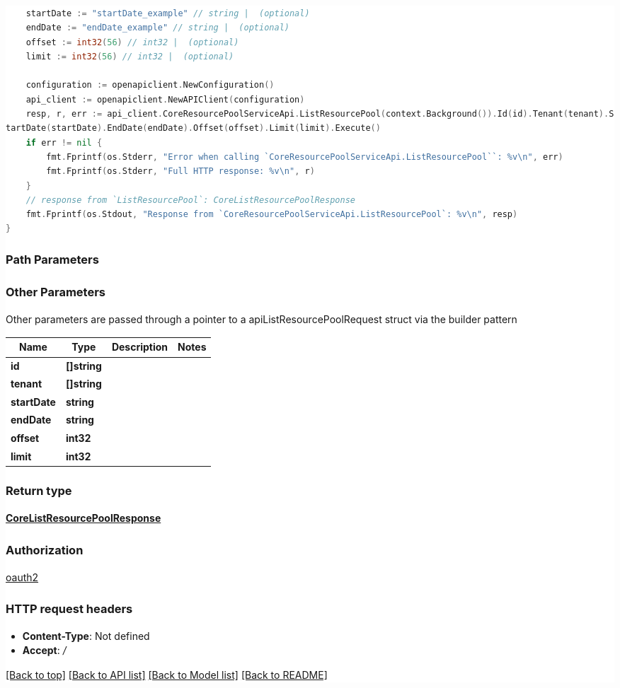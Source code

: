 ```go
    startDate := "startDate_example" // string |  (optional)
    endDate := "endDate_example" // string |  (optional)
    offset := int32(56) // int32 |  (optional)
    limit := int32(56) // int32 |  (optional)

    configuration := openapiclient.NewConfiguration()
    api_client := openapiclient.NewAPIClient(configuration)
    resp, r, err := api_client.CoreResourcePoolServiceApi.ListResourcePool(context.Background()).Id(id).Tenant(tenant).StartDate(startDate).EndDate(endDate).Offset(offset).Limit(limit).Execute()
    if err != nil {
        fmt.Fprintf(os.Stderr, "Error when calling `CoreResourcePoolServiceApi.ListResourcePool``: %v\n", err)
        fmt.Fprintf(os.Stderr, "Full HTTP response: %v\n", r)
    }
    // response from `ListResourcePool`: CoreListResourcePoolResponse
    fmt.Fprintf(os.Stdout, "Response from `CoreResourcePoolServiceApi.ListResourcePool`: %v\n", resp)
}
```

### Path Parameters



### Other Parameters

Other parameters are passed through a pointer to a apiListResourcePoolRequest struct via the builder pattern


Name | Type | Description  | Notes
------------- | ------------- | ------------- | -------------
 **id** | **[]string** |  | 
 **tenant** | **[]string** |  | 
 **startDate** | **string** |  | 
 **endDate** | **string** |  | 
 **offset** | **int32** |  | 
 **limit** | **int32** |  | 

### Return type

[**CoreListResourcePoolResponse**](CoreListResourcePoolResponse.md)

### Authorization

[oauth2](../README.md#oauth2)

### HTTP request headers

- **Content-Type**: Not defined
- **Accept**: */*

[[Back to top]](#) [[Back to API list]](../README.md#documentation-for-api-endpoints)
[[Back to Model list]](../README.md#documentation-for-models)
[[Back to README]](../README.md)

